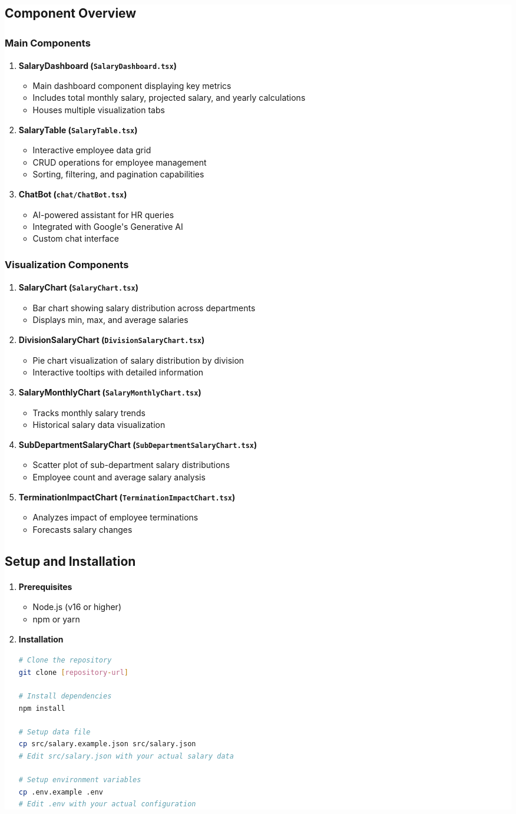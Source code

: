 ## Component Overview

### Main Components

1. **SalaryDashboard (`SalaryDashboard.tsx`)**
   - Main dashboard component displaying key metrics
   - Includes total monthly salary, projected salary, and yearly calculations
   - Houses multiple visualization tabs

2. **SalaryTable (`SalaryTable.tsx`)**
   - Interactive employee data grid
   - CRUD operations for employee management
   - Sorting, filtering, and pagination capabilities

3. **ChatBot (`chat/ChatBot.tsx`)**
   - AI-powered assistant for HR queries
   - Integrated with Google's Generative AI
   - Custom chat interface

### Visualization Components

1. **SalaryChart (`SalaryChart.tsx`)**
   - Bar chart showing salary distribution across departments
   - Displays min, max, and average salaries

2. **DivisionSalaryChart (`DivisionSalaryChart.tsx`)**
   - Pie chart visualization of salary distribution by division
   - Interactive tooltips with detailed information

3. **SalaryMonthlyChart (`SalaryMonthlyChart.tsx`)**
   - Tracks monthly salary trends
   - Historical salary data visualization

4. **SubDepartmentSalaryChart (`SubDepartmentSalaryChart.tsx`)**
   - Scatter plot of sub-department salary distributions
   - Employee count and average salary analysis

5. **TerminationImpactChart (`TerminationImpactChart.tsx`)**
   - Analyzes impact of employee terminations
   - Forecasts salary changes

## Setup and Installation

1. **Prerequisites**
   - Node.js (v16 or higher)
   - npm or yarn

2. **Installation**
   ```bash
   # Clone the repository
   git clone [repository-url]

   # Install dependencies
   npm install

   # Setup data file
   cp src/salary.example.json src/salary.json
   # Edit src/salary.json with your actual salary data

   # Setup environment variables
   cp .env.example .env
   # Edit .env with your actual configuration
   ```
